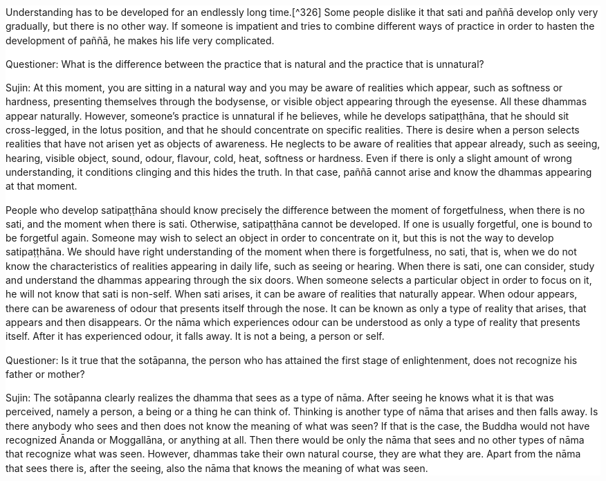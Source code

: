  Understanding has to be developed for an endlessly long
time.[^326] Some people dislike it that sati and paññā develop
only very gradually, but there is no other way. If someone is impatient
and tries to combine different ways of practice in order to hasten the
development of paññā, he makes his life very complicated. 

Questioner: What is the difference between the practice
that is natural and the practice that is unnatural?

 Sujin: At this moment, you are sitting in a natural way
and you may be aware of realities which appear, such as softness or
hardness, presenting themselves through the bodysense, or visible object
appearing through the eyesense. All these dhammas appear naturally.
However, someone’s practice is unnatural if he believes, while he
develops satipaṭṭhāna, that he should sit cross-legged, in the lotus
position, and that he should concentrate on specific realities. There is
desire when a person selects realities that have not arisen yet as
objects of awareness. He neglects to be aware of realities that appear
already, such as seeing, hearing, visible object, sound, odour, flavour,
cold, heat, softness or hardness. Even if there is only a slight amount
of wrong understanding, it conditions clinging and this hides the truth.
In that case, paññā cannot arise and know the dhammas appearing at that
moment. 

People who develop satipaṭṭhāna should know precisely
the difference between the moment of forgetfulness, when there is no
sati, and the moment when there is sati. Otherwise, satipaṭṭhāna cannot
be developed. If one is usually forgetful, one is bound to be forgetful
again. Someone may wish to select an object in order to concentrate on
it, but this is not the way to develop satipaṭṭhāna. We should have
right understanding of the moment when there is forgetfulness, no sati,
that is, when we do not know the characteristics of realities appearing
in daily life, such as seeing or hearing. When there is sati, one can
consider, study and understand the dhammas appearing through the six
doors. When someone selects a particular object in order to focus on it,
he will not know that sati is non-self. When sati arises, it can be
aware of realities that naturally appear. When odour appears, there can
be awareness of odour that presents itself through the nose. It can be
known as only a type of reality that arises, that appears and then
disappears. Or the nāma which experiences odour can be understood as
only a type of reality that presents itself. After it has experienced
odour, it falls away. It is not a being, a person or self.

Questioner: Is it true that the sotāpanna, the person
who has attained the first stage of enlightenment, does not recognize
his father or mother?

Sujin: The sotāpanna clearly realizes the dhamma that
sees as a type of nāma. After seeing he knows what it is that was
perceived, namely a person, a being or a thing he can think of. Thinking
is another type of nāma that arises and then falls away. Is there
anybody who sees and then does not know the meaning of what was seen? If
that is the case, the Buddha would not have recognized Ānanda or
Moggallāna, or anything at all. Then there would be only the nāma that
sees and no other types of nāma that recognize what was seen. However,
dhammas take their own natural course, they are what they are. Apart
from the nāma that sees there is, after the seeing, also the nāma that
knows the meaning of what was seen.

